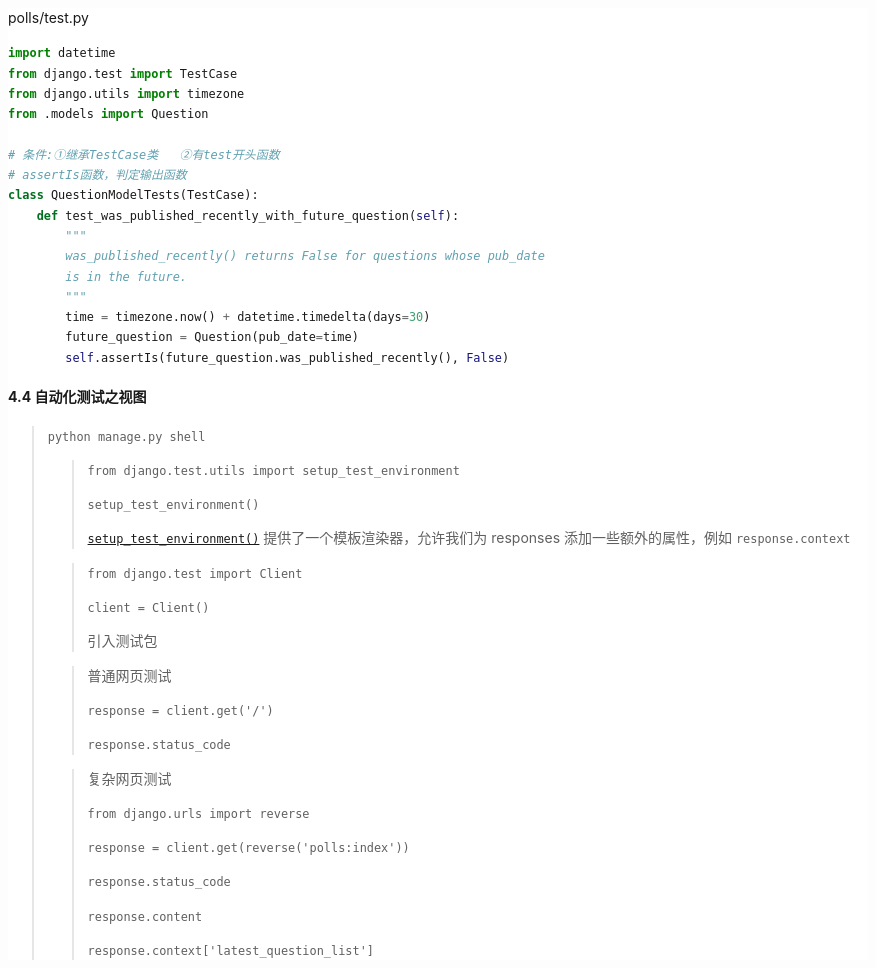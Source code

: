polls/test.py

```python
import datetime
from django.test import TestCase
from django.utils import timezone
from .models import Question

# 条件:①继承TestCase类	②有test开头函数
# assertIs函数，判定输出函数
class QuestionModelTests(TestCase):
    def test_was_published_recently_with_future_question(self):
        """
        was_published_recently() returns False for questions whose pub_date
        is in the future.
        """
        time = timezone.now() + datetime.timedelta(days=30)
        future_question = Question(pub_date=time)
        self.assertIs(future_question.was_published_recently(), False)
```

#### 4.4 自动化测试之视图

> `python manage.py shell`
>
> > `from django.test.utils import setup_test_environment`
> >
> > `setup_test_environment()`
> >
> > [`setup_test_environment()`](https://docs.djangoproject.com/zh-hans/2.1/topics/testing/advanced/#django.test.utils.setup_test_environment) 提供了一个模板渲染器，允许我们为 responses 添加一些额外的属性，例如 `response.context`
>
> > `from django.test import Client`
> >
> > `client = Client()`
> >
> > 引入测试包
>
> > 普通网页测试
> >
> > `response = client.get('/')`
> >
> > `response.status_code`
>
> > 复杂网页测试
> >
> > `from django.urls import reverse`
> >
> > `response = client.get(reverse('polls:index'))`
> >
> > `response.status_code`
> >
> > `response.content`
> >
> > `response.context['latest_question_list']`